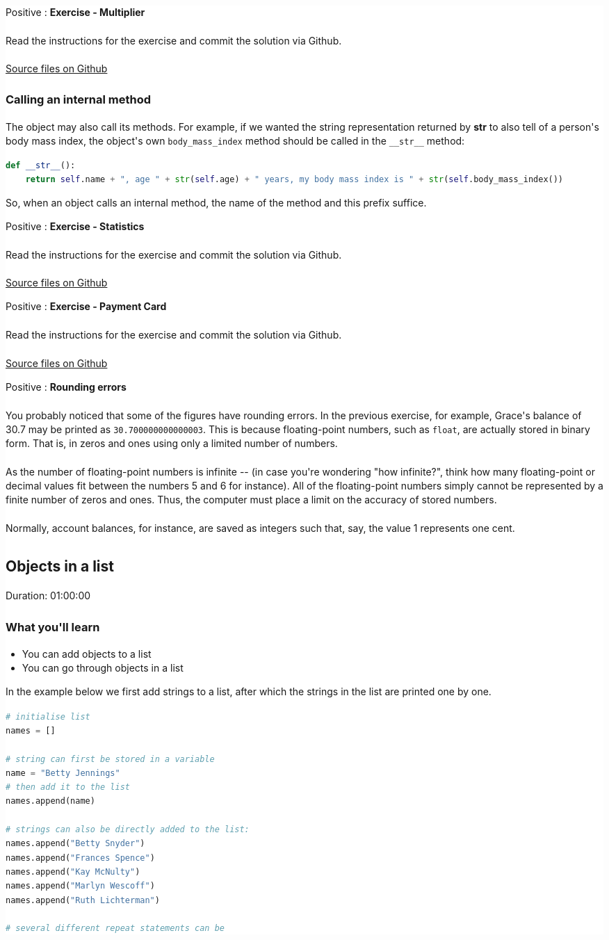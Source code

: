 Positive
: **Exercise - Multiplier** <br><br> Read the instructions for the exercise and commit the solution via Github. <br><br> [Source files on Github](https://github.com/btec-diploma-unit4-programming-master/exercise-4-14-mutiplier.git)

### Calling an internal method

The object may also call its methods. For example, if we wanted the string representation returned by __str__ to also tell of a person's body mass index, the object's own `body_mass_index` method should be called in the `__str__` method:

```python
def __str__():
    return self.name + ", age " + str(self.age) + " years, my body mass index is " + str(self.body_mass_index())
```

So, when an object calls an internal method, the name of the method and this prefix suffice.

Positive
: **Exercise - Statistics** <br><br> Read the instructions for the exercise and commit the solution via Github. <br><br> [Source files on Github](https://github.com/btec-diploma-unit4-programming-master/exercise-4-15-statistics.git)

Positive
: **Exercise - Payment Card** <br><br> Read the instructions for the exercise and commit the solution via Github. <br><br> [Source files on Github](https://github.com/btec-diploma-unit4-programming-master/exercise-4-16-payment-card.git)

Positive
: **Rounding errors** <br><br> You probably noticed that some of the figures have rounding errors. In the previous exercise, for example, Grace's balance of 30.7 may be printed as `30.700000000000003`. This is because floating-point numbers, such as `float`, are actually stored in binary form. That is, in zeros and ones using only a limited number of numbers. <br><br> As the number of floating-point numbers is infinite -- (in case you're wondering "how infinite?", think how many floating-point or decimal values fit between the numbers 5 and 6 for instance). All of the floating-point numbers simply cannot be represented by a finite number of zeros and ones. Thus, the computer must place a limit on the accuracy of stored numbers. <br><br> Normally, account balances, for instance, are saved as integers such that, say, the value 1 represents one cent.

## Objects in a list
Duration: 01:00:00

### What you'll learn
* You can add objects to a list
* You can go through objects in a list

In the example below we first add strings to a list, after which the strings in the list are printed one by one.

```python
# initialise list
names = []

# string can first be stored in a variable
name = "Betty Jennings"
# then add it to the list
names.append(name)

# strings can also be directly added to the list:
names.append("Betty Snyder")
names.append("Frances Spence")
names.append("Kay McNulty")
names.append("Marlyn Wescoff")
names.append("Ruth Lichterman")

# several different repeat statements can be
```